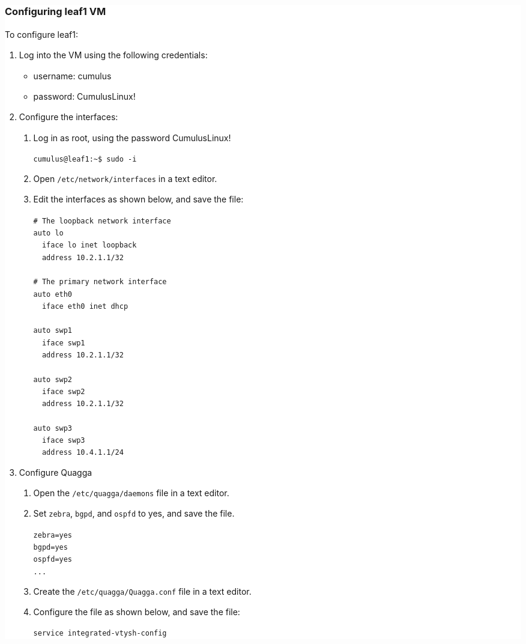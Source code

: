 ### Configuring leaf1 VM

To configure leaf1:

1.  Log into the VM using the following credentials:

      - username: cumulus

      - password: CumulusLinux\!

2.  Configure the interfaces:

    1.  Log in as root, using the password CumulusLinux\!

            cumulus@leaf1:~$ sudo -i

    2.  Open `/etc/network/interfaces` in a text editor.

    3.  Edit the interfaces as shown below, and save the file:

            # The loopback network interface
            auto lo
              iface lo inet loopback
              address 10.2.1.1/32

            # The primary network interface
            auto eth0
              iface eth0 inet dhcp

            auto swp1
              iface swp1
              address 10.2.1.1/32

            auto swp2
              iface swp2
              address 10.2.1.1/32

            auto swp3
              iface swp3
              address 10.4.1.1/24

3.  Configure Quagga

    1.  Open the `/etc/quagga/daemons` file in a text editor.

    2.  Set `zebra`, `bgpd`, and `ospfd` to yes, and save the file.

            zebra=yes
            bgpd=yes
            ospfd=yes
            ...

    3.  Create the `/etc/quagga/Quagga.conf` file in a text editor.

    4.  Configure the file as shown below, and save the file:

            service integrated-vtysh-config
